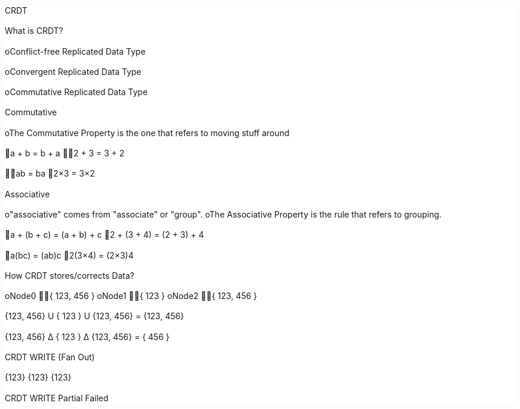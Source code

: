








CRDT
 
What is CRDT?





oConflict-free Replicated Data Type



oConvergent Replicated Data Type



oCommutative Replicated Data Type
 
Commutative



oThe Commutative Property is the one that refers to moving stuff around



a + b = b + a 2 + 3 = 3 + 2



ab = ba 2×3 = 3×2
 
Associative


o"associative" comes from "associate" or "group".
oThe Associative Property is the rule that refers to grouping.



a + (b + c) = (a + b) + c 2 + (3 + 4) = (2 + 3) + 4



a(bc) = (ab)c 2(3×4) = (2×3)4
 
How CRDT stores/corrects Data?


oNode0 { 123, 456 } oNode1 { 123 } oNode2 { 123, 456 }



{123, 456} U { 123 } U {123, 456} = {123, 456}



{123, 456} Δ { 123 } Δ {123, 456} = { 456 }
 
CRDT WRITE (Fan Out)




{123}	{123}	{123}
 
CRDT WRITE Partial Failed
